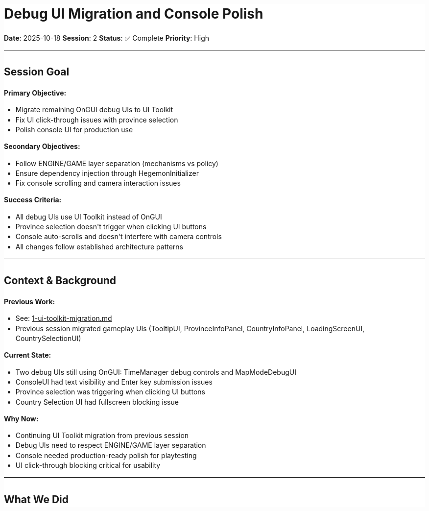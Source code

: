 # Debug UI Migration and Console Polish
**Date**: 2025-10-18
**Session**: 2
**Status**: ✅ Complete
**Priority**: High

---

## Session Goal

**Primary Objective:**
- Migrate remaining OnGUI debug UIs to UI Toolkit
- Fix UI click-through issues with province selection
- Polish console UI for production use

**Secondary Objectives:**
- Follow ENGINE/GAME layer separation (mechanisms vs policy)
- Ensure dependency injection through HegemonInitializer
- Fix console scrolling and camera interaction issues

**Success Criteria:**
- All debug UIs use UI Toolkit instead of OnGUI
- Province selection doesn't trigger when clicking UI buttons
- Console auto-scrolls and doesn't interfere with camera controls
- All changes follow established architecture patterns

---

## Context & Background

**Previous Work:**
- See: [1-ui-toolkit-migration.md](1-ui-toolkit-migration.md)
- Previous session migrated gameplay UIs (TooltipUI, ProvinceInfoPanel, CountryInfoPanel, LoadingScreenUI, CountrySelectionUI)

**Current State:**
- Two debug UIs still using OnGUI: TimeManager debug controls and MapModeDebugUI
- ConsoleUI had text visibility and Enter key submission issues
- Province selection was triggering when clicking UI buttons
- Country Selection UI had fullscreen blocking issue

**Why Now:**
- Continuing UI Toolkit migration from previous session
- Debug UIs need to respect ENGINE/GAME layer separation
- Console needed production-ready polish for playtesting
- UI click-through blocking critical for usability

---

## What We Did

